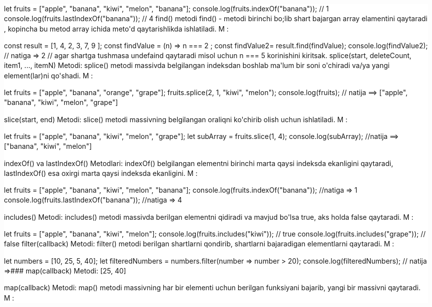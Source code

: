let fruits = ["apple", "banana", "kiwi", "melon", "banana"];
console.log(fruits.indexOf("banana")); // 1
console.log(fruits.lastIndexOf("banana")); // 4
find() metodi
find() - metodi birinchi bo;lib shart bajargan array elamentini qaytaradi , kopincha bu metod array ichida meto'd qaytarishlikda ishlatiladi.
M :

const result = [1, 4, 2, 3, 7, 9 ];
const findValue = (n) => n === 2 ;
const findValue2= result.find(findValue);
console.log(findValue2); // natiga  => 2 
// agar shartga tushmasa undefaind qaytaradi misol uchun n === 5 korinishini kiritsak.
splice(start, deleteCount, item1, ..., itemN) Metodi:
splice() metodi massivda belgilangan indeksdan boshlab ma'lum bir soni o'chiradi va/ya yangi element(lar)ni qo'shadi.
M :

let fruits = ["apple", "banana", "orange", "grape"];
fruits.splice(2, 1, "kiwi", "melon");
console.log(fruits); // natija ==>  ["apple", "banana", "kiwi", "melon", "grape"]

slice(start, end) Metodi:
slice() metodi massivning belgilangan oraliqni ko'chirib olish uchun ishlatiladi.
M :

let fruits = ["apple", "banana", "kiwi", "melon", "grape"];
let subArray = fruits.slice(1, 4);
console.log(subArray); //natija ==> ["banana", "kiwi", "melon"]

indexOf() va lastIndexOf() Metodlari:
indexOf() belgilangan elementni birinchi marta qaysi indeksda ekanligini qaytaradi, lastIndexOf() esa oxirgi marta qaysi indeksda ekanligini.
M :

let fruits = ["apple", "banana", "kiwi", "melon", "banana"];
console.log(fruits.indexOf("banana")); //natiga =>  1
console.log(fruits.lastIndexOf("banana")); //natiga =>  4

includes() Metodi:
includes() metodi massivda berilgan elementni qidiradi va mavjud bo'lsa true, aks holda false qaytaradi.
M :

let fruits = ["apple", "banana", "kiwi", "melon"];
console.log(fruits.includes("kiwi")); // true
console.log(fruits.includes("grape")); // false
filter(callback) Metodi:
filter() metodi berilgan shartlarni qondirib, shartlarni bajaradigan elementlarni qaytaradi.
M :

let numbers = [10, 25, 5, 40];
let filteredNumbers = numbers.filter(number => number > 20);
console.log(filteredNumbers); //  natija =>### map(callback) Metodi:  [25, 40]

map(callback) Metodi:
map() metodi massivning har bir elementi uchun berilgan funksiyani bajarib, yangi bir massivni qaytaradi.
M :

